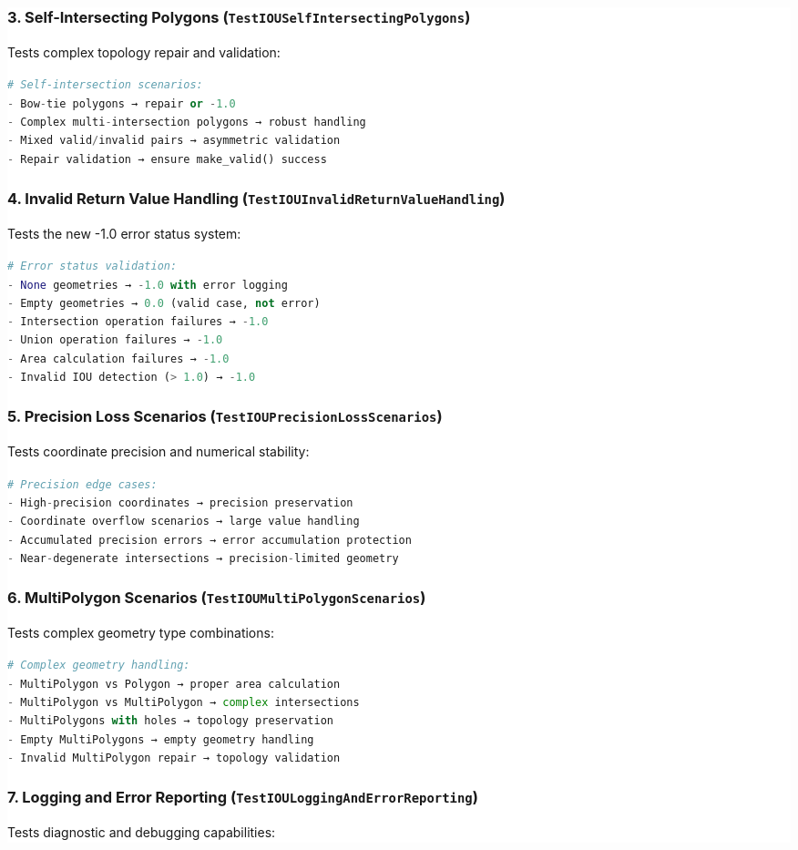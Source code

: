 ### 3. **Self-Intersecting Polygons** (`TestIOUSelfIntersectingPolygons`)
Tests complex topology repair and validation:

```python
# Self-intersection scenarios:
- Bow-tie polygons → repair or -1.0
- Complex multi-intersection polygons → robust handling
- Mixed valid/invalid pairs → asymmetric validation
- Repair validation → ensure make_valid() success
```

### 4. **Invalid Return Value Handling** (`TestIOUInvalidReturnValueHandling`)
Tests the new -1.0 error status system:

```python
# Error status validation:
- None geometries → -1.0 with error logging
- Empty geometries → 0.0 (valid case, not error)
- Intersection operation failures → -1.0
- Union operation failures → -1.0  
- Area calculation failures → -1.0
- Invalid IOU detection (> 1.0) → -1.0
```

### 5. **Precision Loss Scenarios** (`TestIOUPrecisionLossScenarios`)
Tests coordinate precision and numerical stability:

```python
# Precision edge cases:
- High-precision coordinates → precision preservation
- Coordinate overflow scenarios → large value handling
- Accumulated precision errors → error accumulation protection
- Near-degenerate intersections → precision-limited geometry
```

### 6. **MultiPolygon Scenarios** (`TestIOUMultiPolygonScenarios`)
Tests complex geometry type combinations:

```python
# Complex geometry handling:
- MultiPolygon vs Polygon → proper area calculation
- MultiPolygon vs MultiPolygon → complex intersections
- MultiPolygons with holes → topology preservation
- Empty MultiPolygons → empty geometry handling
- Invalid MultiPolygon repair → topology validation
```

### 7. **Logging and Error Reporting** (`TestIOULoggingAndErrorReporting`)
Tests diagnostic and debugging capabilities:
